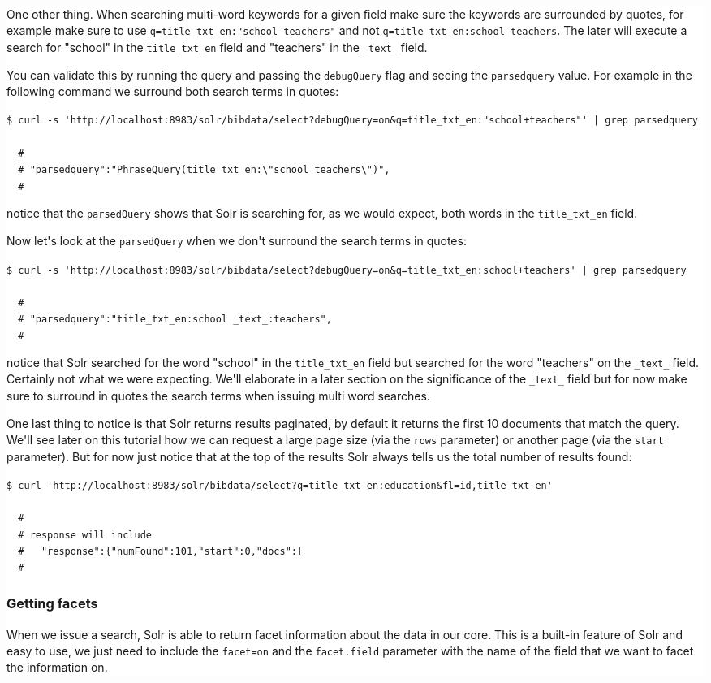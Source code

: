 One other thing. When searching multi-word keywords for a given field make sure the keywords are surrounded by quotes, for example make sure to use `q=title_txt_en:"school teachers"` and not `q=title_txt_en:school teachers`. The later will execute a search for "school" in the `title_txt_en` field and "teachers" in the `_text_` field.

You can validate this by running the query and passing the `debugQuery` flag and seeing the `parsedquery` value. For example in the following command we surround both search terms in quotes:

```
$ curl -s 'http://localhost:8983/solr/bibdata/select?debugQuery=on&q=title_txt_en:"school+teachers"' | grep parsedquery

  #
  # "parsedquery":"PhraseQuery(title_txt_en:\"school teachers\")",
  #
```

notice that the `parsedQuery` shows that Solr is searching for, as we would expect, both words in the `title_txt_en` field.

Now let's look at the `parsedQuery` when we don't surround the search terms in quotes:

```
$ curl -s 'http://localhost:8983/solr/bibdata/select?debugQuery=on&q=title_txt_en:school+teachers' | grep parsedquery

  #
  # "parsedquery":"title_txt_en:school _text_:teachers",
  #
```

notice that Solr searched for the word "school" in the `title_txt_en` field but searched for the word "teachers" on the `_text_` field. Certainly not what we were expecting. We'll elaborate in a later section on the significance of the `_text_` field but for now make sure to surround in quotes the search terms when issuing multi word searches.

One last thing to notice is that Solr returns results paginated, by default it returns the first 10 documents that match the query. We'll see later on this tutorial how we can request a large page size (via the `rows` parameter) or another page (via the `start` parameter). But for now just notice that at the top of the results Solr always tells us the total number of results found:

```
$ curl 'http://localhost:8983/solr/bibdata/select?q=title_txt_en:education&fl=id,title_txt_en'

  #
  # response will include
  #   "response":{"numFound":101,"start":0,"docs":[
  #
```


### Getting facets

When we issue a search, Solr is able to return facet information about the data in our core. This is a built-in feature of Solr and easy to use, we just need to include the `facet=on` and the `facet.field` parameter with the name of the field that we want to facet the information on.
